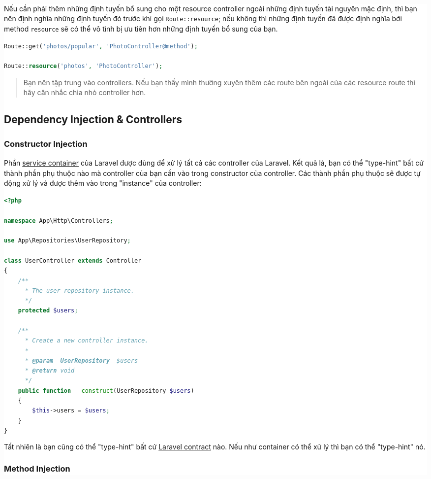 Nếu cần phải thêm những định tuyến bổ sung cho một resource controller ngoài những định tuyến tài nguyên mặc định, thì bạn nên định nghĩa những định tuyến đó trước khi gọi `Route::resource`; nếu không thì những định tuyến đã được định nghĩa bởi method `resource` sẽ có thể vô tình bị ưu tiên hơn những định tuyến bổ sung của bạn.

```PHP
Route::get('photos/popular', 'PhotoController@method');

Route::resource('photos', 'PhotoController');
```

>Bạn nên tập trung vào controllers. Nếu bạn thấy mình thường xuyên thêm các route bên ngoài của các resource route thì hãy cân nhắc chia nhỏ controller hơn.

## Dependency Injection & Controllers

### Constructor Injection

Phần [service container](container.md) của Laravel được dùng để xử lý tất cả các controller của Laravel. Kết quả là, bạn có thể "type-hint" bất cứ thành phần phụ thuộc nào mà controller của bạn cần vào trong constructor của controller. Các thành phần phụ thuộc sẽ được tự động xử lý và được thêm vào trong "instance" của controller:

```PHP
<?php

namespace App\Http\Controllers;

use App\Repositories\UserRepository;

class UserController extends Controller
{
    /**
      * The user repository instance.
      */
    protected $users;

    /**
      * Create a new controller instance.
      *
      * @param  UserRepository  $users
      * @return void
      */
    public function __construct(UserRepository $users)
    {
        $this->users = $users;
    }
}
```

Tất nhiên là bạn cũng có thể "type-hint" bất cứ [Laravel contract](contracts.md) nào. Nếu như container có thể xử lý thì bạn có thể "type-hint" nó.

### Method Injection

